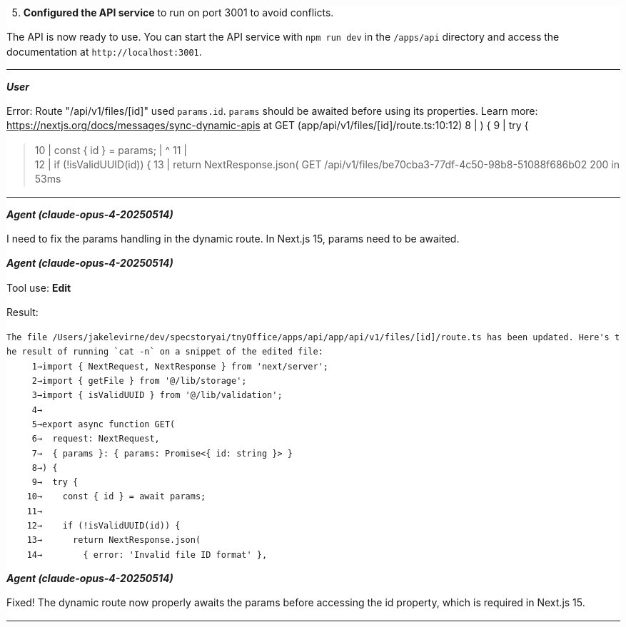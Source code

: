 5. **Configured the API service** to run on port 3001 to avoid conflicts.

The API is now ready to use. You can start the API service with `npm run dev` in the `/apps/api` directory and access the documentation at `http://localhost:3001`.

---

_**User**_

Error: Route "/api/v1/files/[id]" used `params.id`. `params` should be awaited before using its properties. Learn more: https://nextjs.org/docs/messages/sync-dynamic-apis
    at GET (app/api/v1/files/[id]/route.ts:10:12)
   8 | ) {
   9 |   try {
> 10 |     const { id } = params;
     |            ^
  11 |     
  12 |     if (!isValidUUID(id)) {
  13 |       return NextResponse.json(
 GET /api/v1/files/be70cba3-77df-4c50-98b8-51088f686b02 200 in 53ms

---

_**Agent (claude-opus-4-20250514)**_

I need to fix the params handling in the dynamic route. In Next.js 15, params need to be awaited.

_**Agent (claude-opus-4-20250514)**_

Tool use: **Edit**

Result:

```
The file /Users/jakelevirne/dev/specstoryai/tnyOffice/apps/api/app/api/v1/files/[id]/route.ts has been updated. Here's the result of running `cat -n` on a snippet of the edited file:
     1→import { NextRequest, NextResponse } from 'next/server';
     2→import { getFile } from '@/lib/storage';
     3→import { isValidUUID } from '@/lib/validation';
     4→
     5→export async function GET(
     6→  request: NextRequest,
     7→  { params }: { params: Promise<{ id: string }> }
     8→) {
     9→  try {
    10→    const { id } = await params;
    11→    
    12→    if (!isValidUUID(id)) {
    13→      return NextResponse.json(
    14→        { error: 'Invalid file ID format' },
```

_**Agent (claude-opus-4-20250514)**_

Fixed! The dynamic route now properly awaits the params before accessing the id property, which is required in Next.js 15.

---